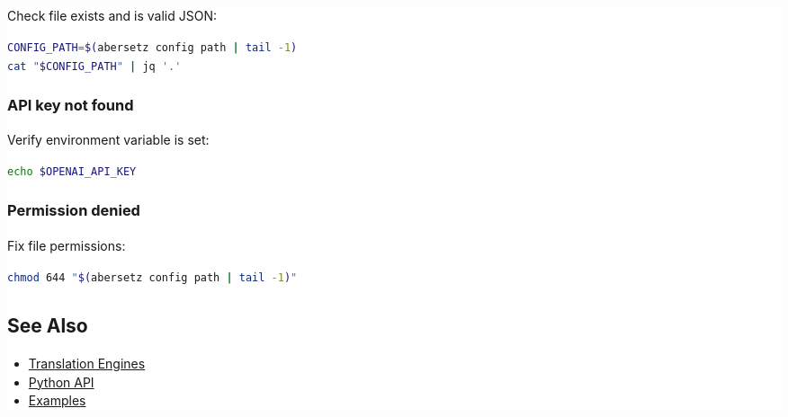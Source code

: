 Check file exists and is valid JSON:

```bash
CONFIG_PATH=$(abersetz config path | tail -1)
cat "$CONFIG_PATH" | jq '.'
```

### API key not found

Verify environment variable is set:

```bash
echo $OPENAI_API_KEY
```

### Permission denied

Fix file permissions:

```bash
chmod 644 "$(abersetz config path | tail -1)"
```

## See Also

- [Translation Engines](engines/)
- [Python API](api/)
- [Examples](examples/)